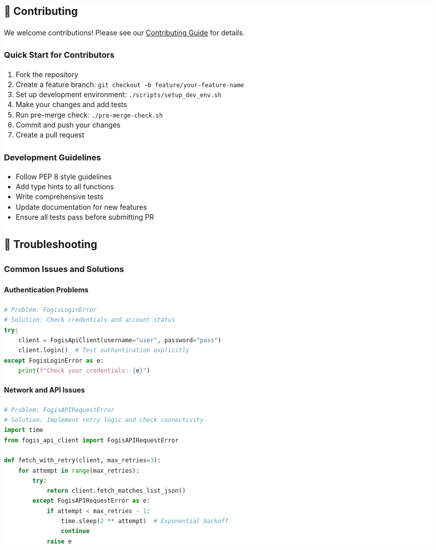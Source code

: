 ## 🤝 Contributing

We welcome contributions! Please see our [Contributing Guide](CONTRIBUTING.md) for details.

### Quick Start for Contributors

1. Fork the repository
2. Create a feature branch: `git checkout -b feature/your-feature-name`
3. Set up development environment: `./scripts/setup_dev_env.sh`
4. Make your changes and add tests
5. Run pre-merge check: `./pre-merge-check.sh`
6. Commit and push your changes
7. Create a pull request

### Development Guidelines

- Follow PEP 8 style guidelines
- Add type hints to all functions
- Write comprehensive tests
- Update documentation for new features
- Ensure all tests pass before submitting PR

## 🔧 Troubleshooting

### Common Issues and Solutions

#### Authentication Problems
```python
# Problem: FogisLoginError
# Solution: Check credentials and account status
try:
    client = FogisApiClient(username="user", password="pass")
    client.login()  # Test authentication explicitly
except FogisLoginError as e:
    print(f"Check your credentials: {e}")
```

#### Network and API Issues
```python
# Problem: FogisAPIRequestError
# Solution: Implement retry logic and check connectivity
import time
from fogis_api_client import FogisAPIRequestError

def fetch_with_retry(client, max_retries=3):
    for attempt in range(max_retries):
        try:
            return client.fetch_matches_list_json()
        except FogisAPIRequestError as e:
            if attempt < max_retries - 1:
                time.sleep(2 ** attempt)  # Exponential backoff
                continue
            raise e
```
